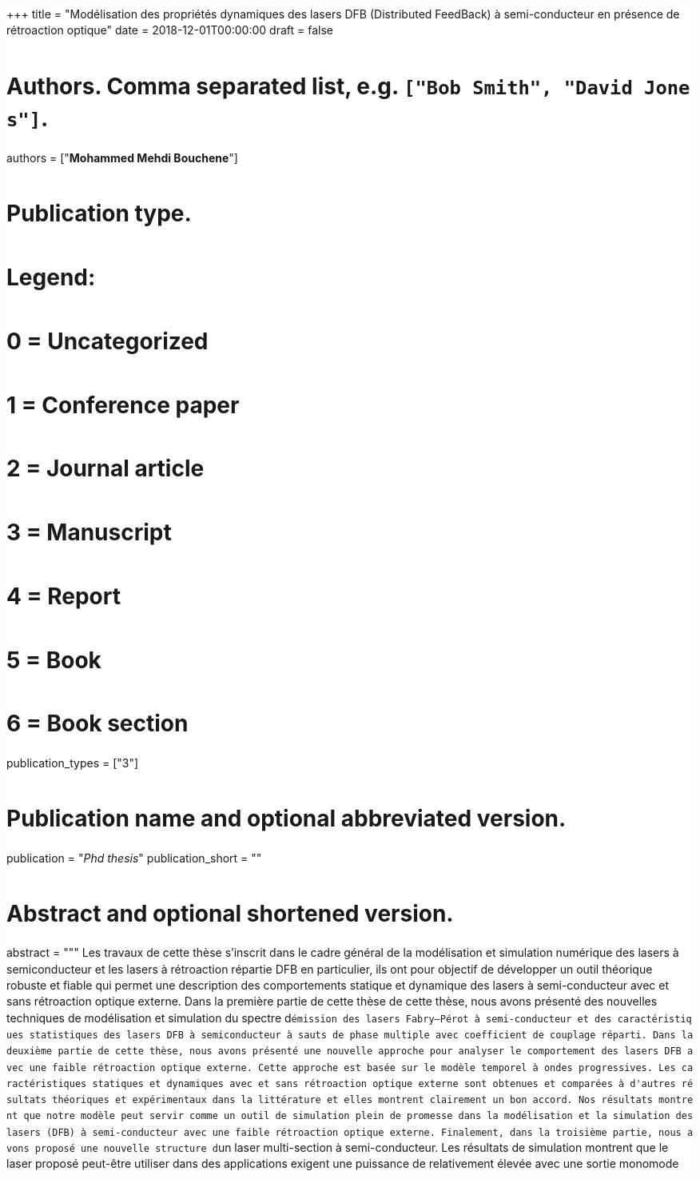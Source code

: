 
+++
title = "Modélisation des propriétés dynamiques des lasers DFB (Distributed FeedBack) à semi-conducteur en présence de rétroaction optique"
date =  2018-12-01T00:00:00
draft = false

# Authors. Comma separated list, e.g. `["Bob Smith", "David Jones"]`.
authors = ["**Mohammed Mehdi Bouchene**"]

# Publication type.
# Legend:
# 0 = Uncategorized
# 1 = Conference paper
# 2 = Journal article
# 3 = Manuscript
# 4 = Report
# 5 = Book
# 6 = Book section
publication_types = ["3"]

# Publication name and optional abbreviated version.
publication = "*Phd thesis*"
publication_short = ""

# Abstract and optional shortened version.
abstract = """
Les travaux de cette thèse s’inscrit dans le cadre général de la modélisation et simulation numérique des lasers à semiconducteur et les lasers à rétroaction répartie DFB en particulier, ils ont pour objectif de développer un outil théorique robuste et fiable qui permet une description des comportements statique et dynamique des lasers à semi-conducteur avec et sans rétroaction optique externe. Dans la première partie de cette thèse de cette thèse, nous avons présenté des nouvelles techniques de modélisation et simulation du spectre d`émission des lasers Fabry–Pérot à semi-conducteur et des caractéristiques statistiques des lasers DFB à semiconducteur à sauts de phase multiple avec coefficient de couplage réparti. Dans la deuxième partie de cette thèse, nous avons présenté une nouvelle approche pour analyser le comportement des lasers DFB avec une faible rétroaction optique externe. Cette approche est basée sur le modèle temporel à ondes progressives. Les caractéristiques statiques et dynamiques avec et sans rétroaction optique externe sont obtenues et comparées à d'autres résultats théoriques et expérimentaux dans la littérature et elles montrent clairement un bon accord. Nos résultats montrent que notre modèle peut servir comme un outil de simulation plein de promesse dans la modélisation et la simulation des lasers (DFB) à semi-conducteur avec une faible rétroaction optique externe. Finalement, dans la troisième partie, nous avons proposé une nouvelle structure d`un laser multi-section à semi-conducteur. Les résultats de simulation montrent que le laser proposé peut-être utiliser dans des applications exigent une puissance de relativement élevée avec une sortie monomode
